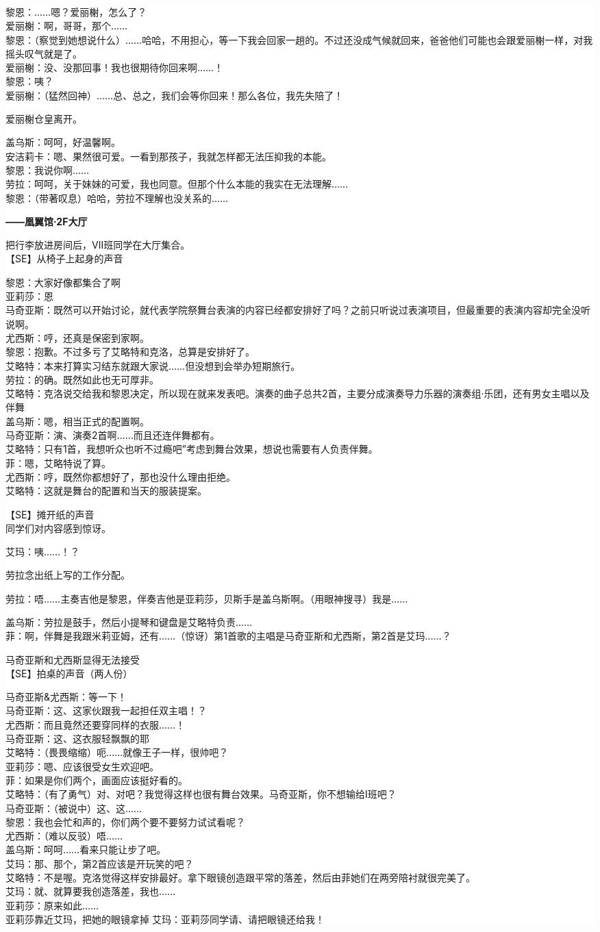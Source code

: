 黎恩：……嗯？爱丽榭，怎么了？  
爱丽榭：啊，哥哥，那个……  
黎恩：（察觉到她想说什么）……哈哈，不用担心，等一下我会回家一趟的。不过还没成气候就回来，爸爸他们可能也会跟爱丽榭一样，对我摇头叹气就是了。  
爱丽榭：没、没那回事！我也很期待你回来啊……！  
黎恩：咦？  
爱丽榭：（猛然回神）……总、总之，我们会等你回来！那么各位，我先失陪了！  

爱丽榭仓皇离开。

盖乌斯：呵呵，好温馨啊。  
安洁莉卡：嗯、果然很可爱。一看到那孩子，我就怎样都无法压抑我的本能。  
黎恩：我说你啊……  
劳拉：呵呵，关于妹妹的可爱，我也同意。但那个什么本能的我实在无法理解……  
黎恩：（带著叹息）哈哈，劳拉不理解也没关系的……  


**——凰翼馆·2F大厅**  

把行李放进房间后，Ⅶ班同学在大厅集合。  
【SE】从椅子上起身的声音  

黎恩：大家好像都集合了啊  
亚莉莎：恩  
马奇亚斯：既然可以开始讨论，就代表学院祭舞台表演的内容已经都安排好了吗？之前只听说过表演项目，但最重要的表演内容却完全没听说啊。  
尤西斯：哼，还真是保密到家啊。  
黎恩：抱歉。不过多亏了艾略特和克洛，总算是安排好了。  
艾略特：本来打算实习结东就跟大家说……但没想到会举办短期旅行。  
劳拉：的确。既然如此也无可厚非。  
艾略特：克洛说交给我和黎恩决定，所以现在就来发表吧。演奏的曲子总共2首，主要分成演奏导力乐器的演奏组·乐团，还有男女主唱以及伴舞  
盖乌斯：嗯，相当正式的配置啊。  
马奇亚斯：演、演奏2首啊……而且还连伴舞都有。  
艾略特：只有1首，我想听众也听不过瘾吧”考虑到舞台效果，想说也需要有人负责伴舞。  
菲：嗯，艾略特说了算。  
尤西斯：哼，既然你都想好了，那也没什么理由拒绝。  
艾略特：这就是舞台的配置和当天的服装提案。  

【SE】摊开纸的声音  
同学们对内容感到惊讶。

艾玛：咦……！？  

劳拉念出纸上写的工作分配。

劳拉：唔……主奏吉他是黎恩，伴奏吉他是亚莉莎，贝斯手是盖乌斯啊。（用眼神搜寻）我是……  

盖乌斯：劳拉是鼓手，然后小提琴和键盘是艾略特负责……  
菲：啊，伴舞是我跟米莉亚姆，还有……（惊讶）第1首歌的主唱是马奇亚斯和尤西斯，第2首是艾玛……？  

马奇亚斯和尤西斯显得无法接受  
【SE】拍桌的声音（两人份）  

马奇亚斯&尤西斯：等一下！  
马奇亚斯：这、这家伙跟我一起担任双主唱！？  
尤西斯：而且竟然还要穿同样的衣服……！  
马奇亚斯：这、这衣服轻飘飘的耶  
艾略特：（畏畏缩缩）呃……就像王子一样，很帅吧？  
亚莉莎：嗯、应该很受女生欢迎吧。  
菲：如果是你们两个，画面应该挺好看的。  
艾略特：（有了勇气）对、对吧？我觉得这样也很有舞台效果。马奇亚斯，你不想输给I班吧？  
马奇亚斯：（被说中）这、这……  
黎恩：我也会忙和声的，你们两个要不要努力试试看呢？  
尤西斯：（难以反驳）唔……  
盖乌斯：呵呵……看来只能让步了吧。  
艾玛：那、那个，第2首应该是开玩笑的吧？  
艾略特：不是喔。克洛觉得这样安排最好。拿下眼镜创造跟平常的落差，然后由菲她们在两旁陪衬就很完美了。  
艾玛：就、就算要我创造落差，我也……  
亚莉莎：原来如此……  
亚莉莎靠近艾玛，把她的眼镜拿掉
艾玛：亚莉莎同学请、请把眼镜还给我！  
